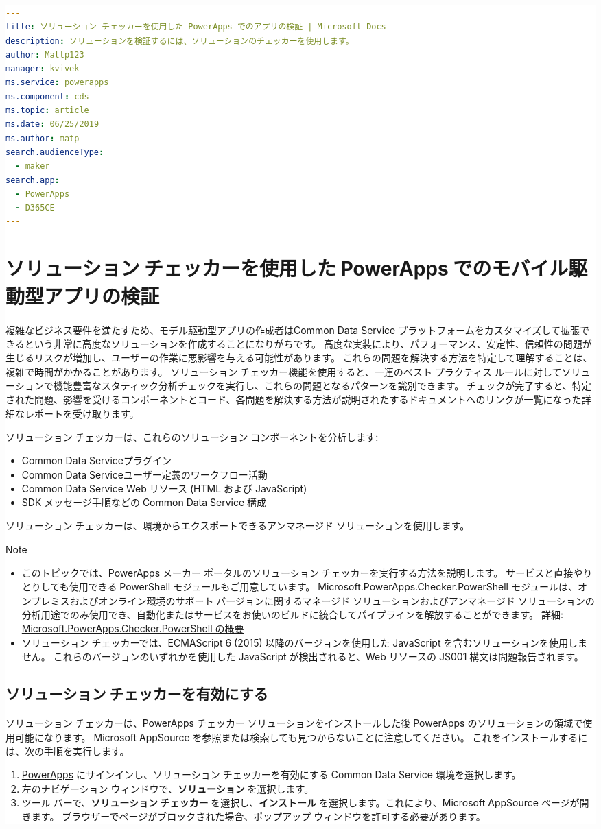 ```yaml
---
title: ソリューション チェッカーを使用した PowerApps でのアプリの検証 | Microsoft Docs
description: ソリューションを検証するには、ソリューションのチェッカーを使用します。
author: Mattp123
manager: kvivek
ms.service: powerapps
ms.component: cds
ms.topic: article
ms.date: 06/25/2019
ms.author: matp
search.audienceType:
  - maker
search.app:
  - PowerApps
  - D365CE
---
```


# <a name="use-solution-checker-to-validate-your-model-driven-apps-in-powerapps"></a>ソリューション チェッカーを使用した PowerApps でのモバイル駆動型アプリの検証

複雑なビジネス要件を満たすため、モデル駆動型アプリの作成者はCommon Data Service プラットフォームをカスタマイズして拡張できるという非常に高度なソリューションを作成することになりがちです。 高度な実装により、パフォーマンス、安定性、信頼性の問題が生じるリスクが増加し、ユーザーの作業に悪影響を与える可能性があります。 これらの問題を解決する方法を特定して理解することは、複雑で時間がかかることがあります。 ソリューション チェッカー機能を使用すると、一連のベスト プラクティス ルールに対してソリューションで機能豊富なスタティック分析チェックを実行し、これらの問題となるパターンを識別できます。 チェックが完了すると、特定された問題、影響を受けるコンポーネントとコード、各問題を解決する方法が説明されたするドキュメントへのリンクが一覧になった詳細なレポートを受け取ります。

ソリューション チェッカーは、これらのソリューション コンポーネントを分析します: 
- Common Data Serviceプラグイン
- Common Data Serviceユーザー定義のワークフロー活動 
- Common Data Service Web リソース (HTML および JavaScript)
- SDK メッセージ手順などの Common Data Service 構成 

ソリューション チェッカーは、環境からエクスポートできるアンマネージド ソリューションを使用します。 

> [!NOTE]
> - このトピックでは、PowerApps メーカー ポータルのソリューション チェッカーを実行する方法を説明します。 サービスと直接やりとりしても使用できる PowerShell モジュールもご用意しています。 Microsoft.PowerApps.Checker.PowerShell モジュールは、オンプレミスおよびオンライン環境のサポート バージョンに関するマネージド ソリューションおよびアンマネージド ソリューションの分析用途でのみ使用でき、自動化またはサービスをお使いのビルドに統合してパイプラインを解放することができます。 詳細: [Microsoft.PowerApps.Checker.PowerShell の概要]( /powershell/powerapps/overview?view=pa-ps-latest#get-started-using-the-microsoftpowerappscheckerpowershell-module) 
> - ソリューション チェッカーでは、ECMAScript 6 (2015) 以降のバージョンを使用した JavaScript を含むソリューションを使用しません。 これらのバージョンのいずれかを使用した JavaScript が検出されると、Web リソースの JS001 構文は問題報告されます。

## <a name="enable-the-solution-checker"></a>ソリューション チェッカーを有効にする
ソリューション チェッカーは、PowerApps チェッカー ソリューションをインストールした後 PowerApps のソリューションの領域で使用可能になります。 Microsoft AppSource を参照または検索しても見つからないことに注意してください。 これをインストールするには、次の手順を実行します。  

1. [PowerApps](https://web.powerapps.com/?utm_source=padocs&utm_medium=linkinadoc&utm_campaign=referralsfromdoc) にサインインし、ソリューション チェッカーを有効にする Common Data Service 環境を選択します。 
2. 左のナビゲーション ウィンドウで、**ソリューション** を選択します。
3. ツール バーで、**ソリューション チェッカー** を選択し、**インストール** を選択します。これにより、Microsoft AppSource ページが開きます。 ブラウザーでページがブロックされた場合、ポップアップ ウィンドウを許可する必要があります。 
